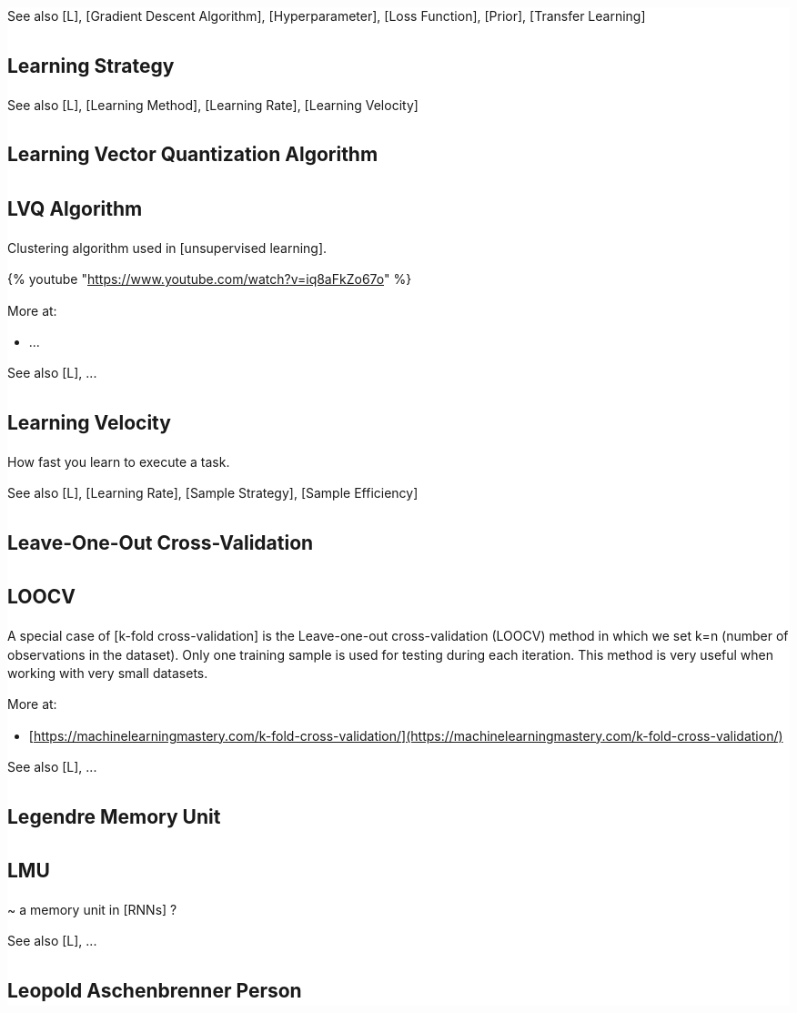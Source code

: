  See also [L], [Gradient Descent Algorithm], [Hyperparameter], [Loss Function], [Prior], [Transfer Learning]


## Learning Strategy

 See also [L], [Learning Method], [Learning Rate], [Learning Velocity]


## Learning Vector Quantization Algorithm
## LVQ Algorithm

 Clustering algorithm used in [unsupervised learning].

 {% youtube "https://www.youtube.com/watch?v=iq8aFkZo67o" %}

 More at:
  * ...

 See also [L], ...


## Learning Velocity

 How fast you learn to execute a task.

 See also [L], [Learning Rate], [Sample Strategy], [Sample Efficiency]


## Leave-One-Out Cross-Validation
## LOOCV

 A special case of [k-fold cross-validation] is the Leave-one-out cross-validation (LOOCV) method in which we set k=n (number of observations in the dataset). Only one training sample is used for testing during each iteration. This method is very useful when working with very small datasets.

 More at:
  * [https://machinelearningmastery.com/k-fold-cross-validation/](https://machinelearningmastery.com/k-fold-cross-validation/)

 See also [L], ...


## Legendre Memory Unit
## LMU

 ~ a memory unit in [RNNs] ?

 See also [L], ...


## Leopold Aschenbrenner Person
